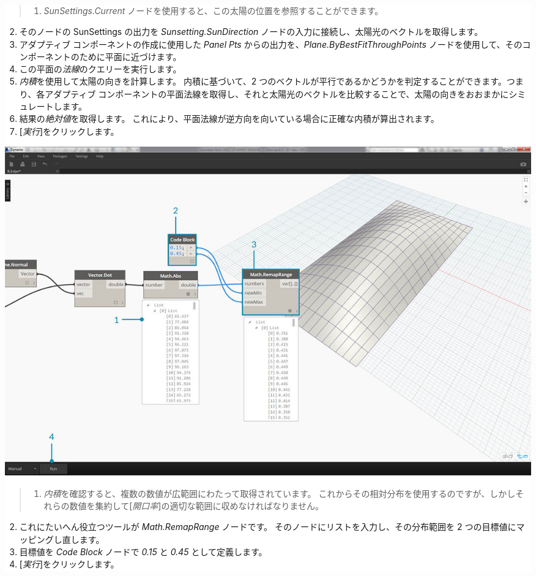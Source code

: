 > 1. *SunSettings.Current* ノードを使用すると、この太陽の位置を参照することができます。
2. そのノードの SunSettings の出力を *Sunsetting.SunDirection* ノードの入力に接続し、太陽光のベクトルを取得します。
3. アダプティブ コンポーネントの作成に使用した *Panel Pts* からの出力を、*Plane.ByBestFitThroughPoints* ノードを使用して、そのコンポーネントのために平面に近づけます。
4. この平面の*法線*のクエリーを実行します。
5. *内積*を使用して太陽の向きを計算します。 内積に基づいて、2 つのベクトルが平行であるかどうかを判定することができます。つまり、各アダプティブ コンポーネントの平面法線を取得し、それと太陽光のベクトルを比較することで、太陽の向きをおおまかにシミュレートします。
6. 結果の*絶対値*を取得します。 これにより、平面法線が逆方向を向いている場合に正確な内積が算出されます。
7. [*実行*]をクリックします。

![演習](images/8-5/Exercise/14.jpg)

> 1. *内積*を確認すると、複数の数値が広範囲にわたって取得されています。 これからその相対分布を使用するのですが、しかしそれらの数値を集約して[*開口率*]の適切な範囲に収めなければなりません。
2. これにたいへん役立つツールが *Math.RemapRange* ノードです。 そのノードにリストを入力し、その分布範囲を 2 つの目標値にマッピングし直します。
3. 目標値を *Code Block* ノードで *0.15* と *0.45* として定義します。
4. [*実行*]をクリックします。
